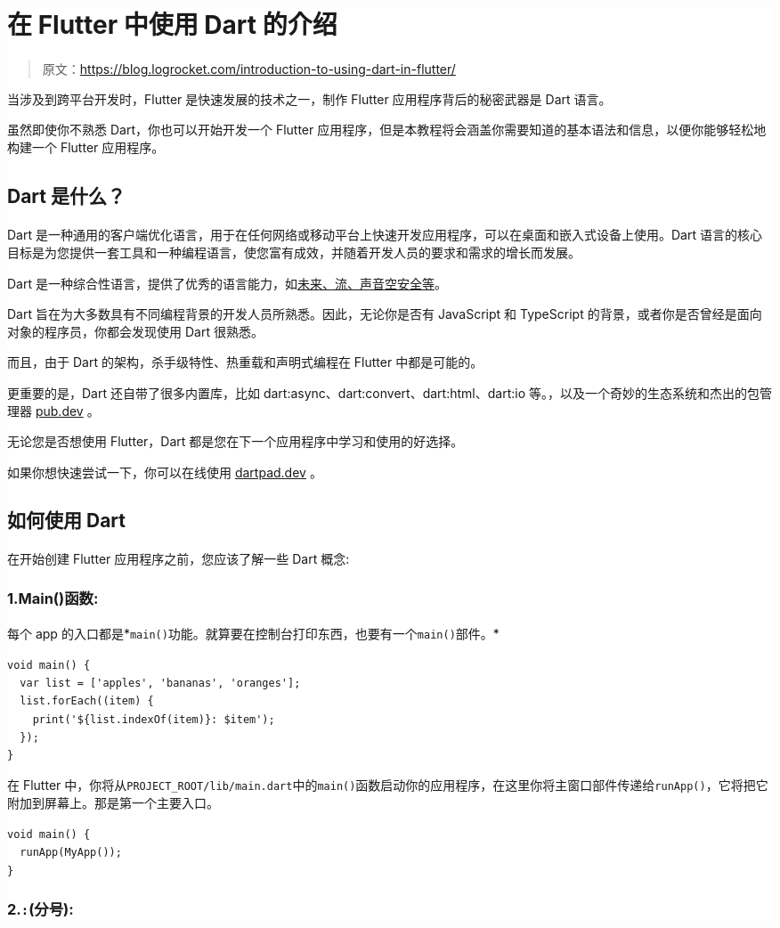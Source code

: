 # 在 Flutter 中使用 Dart 的介绍

> 原文：<https://blog.logrocket.com/introduction-to-using-dart-in-flutter/>

当涉及到跨平台开发时，Flutter 是快速发展的技术之一，制作 Flutter 应用程序背后的秘密武器是 Dart 语言。

虽然即使你不熟悉 Dart，你也可以开始开发一个 Flutter 应用程序，但是本教程将会涵盖你需要知道的基本语法和信息，以便你能够轻松地构建一个 Flutter 应用程序。

## Dart 是什么？

Dart 是一种通用的客户端优化语言，用于在任何网络或移动平台上快速开发应用程序，可以在桌面和嵌入式设备上使用。Dart 语言的核心目标是为您提供一套工具和一种编程语言，使您富有成效，并随着开发人员的要求和需求的增长而发展。

Dart 是一种综合性语言，提供了优秀的语言能力，如[未来、流、声音空安全等](https://dart.dev/)。

Dart 旨在为大多数具有不同编程背景的开发人员所熟悉。因此，无论你是否有 JavaScript 和 TypeScript 的背景，或者你是否曾经是面向对象的程序员，你都会发现使用 Dart 很熟悉。

而且，由于 Dart 的架构，杀手级特性、热重载和声明式编程在 Flutter 中都是可能的。

更重要的是，Dart 还自带了很多内置库，比如 dart:async、dart:convert、dart:html、dart:io 等。，以及一个奇妙的生态系统和杰出的包管理器 [pub.dev](https://pub.dev) 。

无论您是否想使用 Flutter，Dart 都是您在下一个应用程序中学习和使用的好选择。

如果你想快速尝试一下，你可以在线使用 [dartpad.dev](https://dartpad.dev/?null_safety=true) 。

## 如何使用 Dart

在开始创建 Flutter 应用程序之前，您应该了解一些 Dart 概念:

### 1.Main()函数:

每个 app 的入口都是*`main()`功能。就算要在控制台打印东西，也要有一个`main()`部件。*

```
void main() {
  var list = ['apples', 'bananas', 'oranges'];
  list.forEach((item) {
    print('${list.indexOf(item)}: $item');
  });
}
```

在 Flutter 中，你将从`PROJECT_ROOT/lib/main.dart`中的`main()`函数启动你的应用程序，在这里你将主窗口部件传递给`runApp()`，它将把它附加到屏幕上。那是第一个主要入口。

```
void main() {
  runApp(MyApp());
}

```

### 2.`:`(分号):
